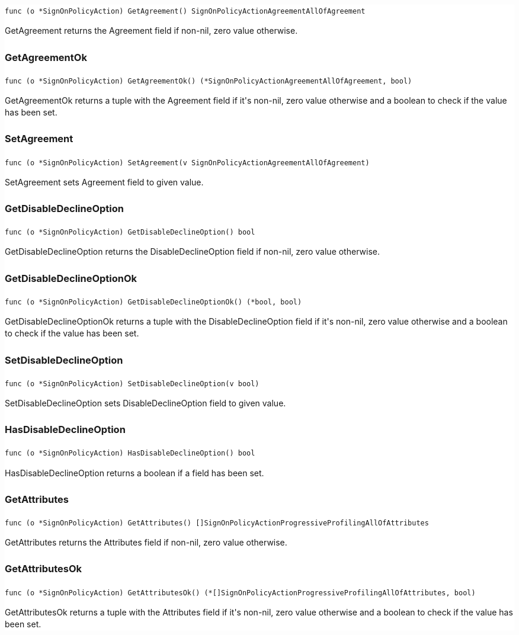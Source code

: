 `func (o *SignOnPolicyAction) GetAgreement() SignOnPolicyActionAgreementAllOfAgreement`

GetAgreement returns the Agreement field if non-nil, zero value otherwise.

### GetAgreementOk

`func (o *SignOnPolicyAction) GetAgreementOk() (*SignOnPolicyActionAgreementAllOfAgreement, bool)`

GetAgreementOk returns a tuple with the Agreement field if it's non-nil, zero value otherwise
and a boolean to check if the value has been set.

### SetAgreement

`func (o *SignOnPolicyAction) SetAgreement(v SignOnPolicyActionAgreementAllOfAgreement)`

SetAgreement sets Agreement field to given value.


### GetDisableDeclineOption

`func (o *SignOnPolicyAction) GetDisableDeclineOption() bool`

GetDisableDeclineOption returns the DisableDeclineOption field if non-nil, zero value otherwise.

### GetDisableDeclineOptionOk

`func (o *SignOnPolicyAction) GetDisableDeclineOptionOk() (*bool, bool)`

GetDisableDeclineOptionOk returns a tuple with the DisableDeclineOption field if it's non-nil, zero value otherwise
and a boolean to check if the value has been set.

### SetDisableDeclineOption

`func (o *SignOnPolicyAction) SetDisableDeclineOption(v bool)`

SetDisableDeclineOption sets DisableDeclineOption field to given value.

### HasDisableDeclineOption

`func (o *SignOnPolicyAction) HasDisableDeclineOption() bool`

HasDisableDeclineOption returns a boolean if a field has been set.

### GetAttributes

`func (o *SignOnPolicyAction) GetAttributes() []SignOnPolicyActionProgressiveProfilingAllOfAttributes`

GetAttributes returns the Attributes field if non-nil, zero value otherwise.

### GetAttributesOk

`func (o *SignOnPolicyAction) GetAttributesOk() (*[]SignOnPolicyActionProgressiveProfilingAllOfAttributes, bool)`

GetAttributesOk returns a tuple with the Attributes field if it's non-nil, zero value otherwise
and a boolean to check if the value has been set.
